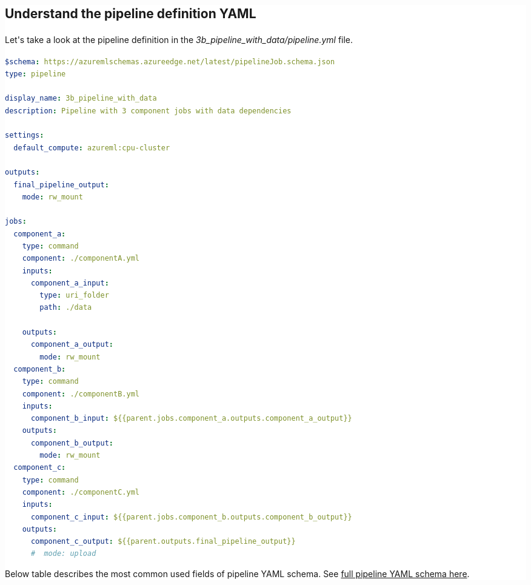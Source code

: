 ## Understand the pipeline definition YAML

Let's take a look at the pipeline definition in the *3b_pipeline_with_data/pipeline.yml* file.  

```yaml
$schema: https://azuremlschemas.azureedge.net/latest/pipelineJob.schema.json
type: pipeline

display_name: 3b_pipeline_with_data
description: Pipeline with 3 component jobs with data dependencies

settings:
  default_compute: azureml:cpu-cluster

outputs:
  final_pipeline_output:
    mode: rw_mount

jobs:
  component_a:
    type: command
    component: ./componentA.yml
    inputs:
      component_a_input: 
        type: uri_folder
        path: ./data

    outputs:
      component_a_output: 
        mode: rw_mount
  component_b:
    type: command
    component: ./componentB.yml
    inputs:
      component_b_input: ${{parent.jobs.component_a.outputs.component_a_output}}
    outputs:
      component_b_output: 
        mode: rw_mount
  component_c:
    type: command
    component: ./componentC.yml
    inputs:
      component_c_input: ${{parent.jobs.component_b.outputs.component_b_output}}
    outputs:
      component_c_output: ${{parent.outputs.final_pipeline_output}}
      #  mode: upload


```

Below table describes the most common used fields of pipeline YAML schema. See [full pipeline YAML schema here](reference-yaml-job-pipeline.md).  
